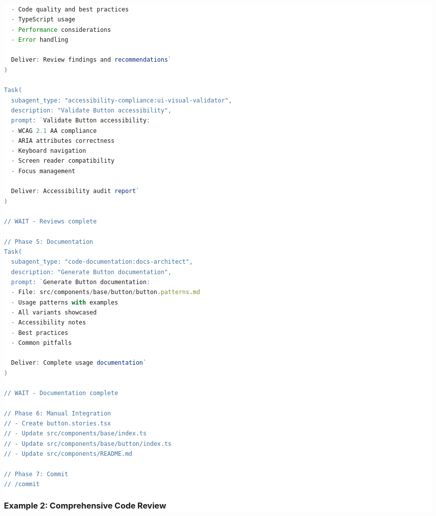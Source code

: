 ```typescript
  - Code quality and best practices
  - TypeScript usage
  - Performance considerations
  - Error handling

  Deliver: Review findings and recommendations`
)

Task(
  subagent_type: "accessibility-compliance:ui-visual-validator",
  description: "Validate Button accessibility",
  prompt: `Validate Button accessibility:
  - WCAG 2.1 AA compliance
  - ARIA attributes correctness
  - Keyboard navigation
  - Screen reader compatibility
  - Focus management

  Deliver: Accessibility audit report`
)

// WAIT - Reviews complete

// Phase 5: Documentation
Task(
  subagent_type: "code-documentation:docs-architect",
  description: "Generate Button documentation",
  prompt: `Generate Button documentation:
  - File: src/components/base/button/button.patterns.md
  - Usage patterns with examples
  - All variants showcased
  - Accessibility notes
  - Best practices
  - Common pitfalls

  Deliver: Complete usage documentation`
)

// WAIT - Documentation complete

// Phase 6: Manual Integration
// - Create button.stories.tsx
// - Update src/components/base/index.ts
// - Update src/components/base/button/index.ts
// - Update src/components/README.md

// Phase 7: Commit
// /commit
```

### Example 2: Comprehensive Code Review
